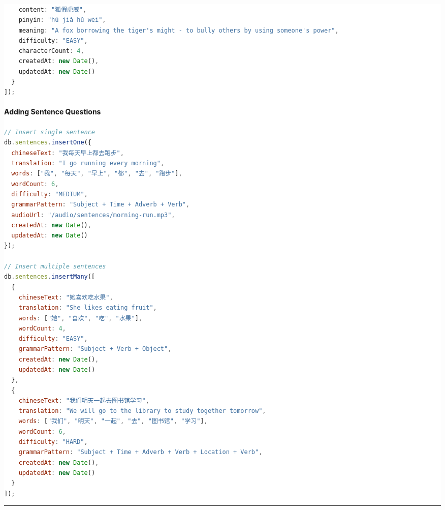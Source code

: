 ```javascript
    content: "狐假虎威",
    pinyin: "hú jiǎ hǔ wēi",
    meaning: "A fox borrowing the tiger's might - to bully others by using someone's power",
    difficulty: "EASY",
    characterCount: 4,
    createdAt: new Date(),
    updatedAt: new Date()
  }
]);
```

#### Adding Sentence Questions

```javascript
// Insert single sentence
db.sentences.insertOne({
  chineseText: "我每天早上都去跑步",
  translation: "I go running every morning",
  words: ["我", "每天", "早上", "都", "去", "跑步"],
  wordCount: 6,
  difficulty: "MEDIUM",
  grammarPattern: "Subject + Time + Adverb + Verb",
  audioUrl: "/audio/sentences/morning-run.mp3",
  createdAt: new Date(),
  updatedAt: new Date()
});

// Insert multiple sentences
db.sentences.insertMany([
  {
    chineseText: "她喜欢吃水果",
    translation: "She likes eating fruit",
    words: ["她", "喜欢", "吃", "水果"],
    wordCount: 4,
    difficulty: "EASY",
    grammarPattern: "Subject + Verb + Object",
    createdAt: new Date(),
    updatedAt: new Date()
  },
  {
    chineseText: "我们明天一起去图书馆学习",
    translation: "We will go to the library to study together tomorrow",
    words: ["我们", "明天", "一起", "去", "图书馆", "学习"],
    wordCount: 6,
    difficulty: "HARD",
    grammarPattern: "Subject + Time + Adverb + Verb + Location + Verb",
    createdAt: new Date(),
    updatedAt: new Date()
  }
]);
```

---